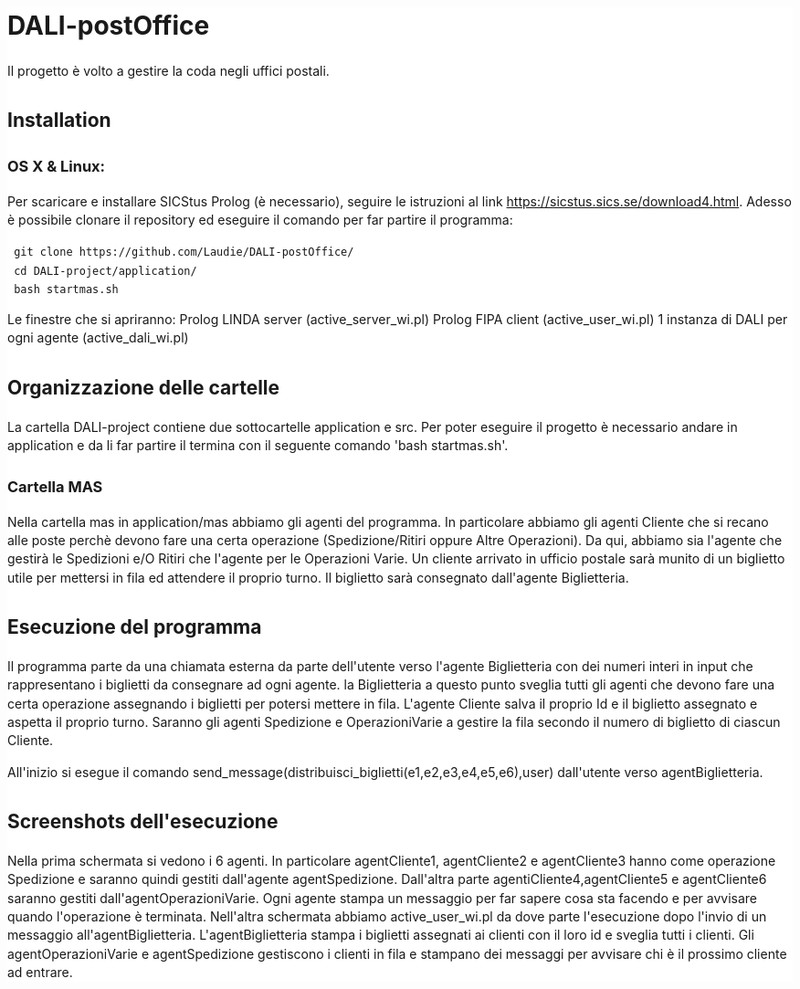 # DALI-postOffice

Il progetto è volto a gestire la coda negli uffici postali.

## Installation
### OS X & Linux:

Per scaricare e installare SICStus Prolog (è necessario), seguire le istruzioni al link https://sicstus.sics.se/download4.html.
Adesso è possibile clonare il repository ed eseguire il comando per far partire il programma:

     git clone https://github.com/Laudie/DALI-postOffice/
     cd DALI-project/application/
     bash startmas.sh

Le finestre che si apriranno:
     Prolog LINDA server (active_server_wi.pl)
     Prolog FIPA client (active_user_wi.pl)
     1 instanza di DALI per ogni agente (active_dali_wi.pl)

## Organizzazione delle cartelle

La cartella DALI-project contiene due sottocartelle application e src. Per poter eseguire il progetto è necessario andare in application e da li far partire il termina con il seguente comando 'bash startmas.sh'.

### Cartella MAS
Nella cartella mas in application/mas abbiamo gli agenti del programma.
In particolare abbiamo gli agenti Cliente che si recano alle poste perchè devono fare una certa operazione (Spedizione/Ritiri oppure Altre Operazioni). Da qui, abbiamo sia l'agente che gestirà le Spedizioni e/O Ritiri che l'agente per le Operazioni Varie. Un cliente arrivato in ufficio postale sarà munito di un biglietto utile per mettersi in fila ed attendere il proprio turno. Il biglietto sarà consegnato dall'agente Biglietteria.



## Esecuzione del programma
Il programma parte da una chiamata esterna da parte dell'utente verso l'agente Biglietteria con dei numeri interi in input che rappresentano i biglietti da consegnare ad ogni agente.
la Biglietteria a questo punto sveglia tutti gli agenti che devono fare una certa operazione assegnando i biglietti per potersi mettere in fila. L'agente Cliente salva il proprio Id e il biglietto assegnato e aspetta il proprio turno. Saranno gli agenti Spedizione e OperazioniVarie a gestire la fila secondo il numero di biglietto di ciascun Cliente. 

All'inizio si esegue il comando send_message(distribuisci_biglietti(e1,e2,e3,e4,e5,e6),user) dall'utente verso agentBiglietteria. 

## Screenshots dell'esecuzione
Nella prima schermata si vedono i 6 agenti. In particolare agentCliente1, agentCliente2 e agentCliente3 hanno come operazione Spedizione e saranno quindi gestiti dall'agente agentSpedizione. Dall'altra parte agentiCliente4,agentCliente5 e agentCliente6 saranno gestiti dall'agentOperazioniVarie. Ogni agente stampa un messaggio per far sapere cosa sta facendo e per avvisare quando l'operazione è terminata.
Nell'altra schermata abbiamo active_user_wi.pl da dove parte l'esecuzione dopo l'invio di un messaggio all'agentBiglietteria. L'agentBiglietteria stampa i biglietti assegnati ai clienti con il loro id e sveglia tutti i clienti. Gli agentOperazioniVarie e agentSpedizione gestiscono i clienti in fila e stampano dei messaggi per avvisare chi è il prossimo cliente ad entrare.
